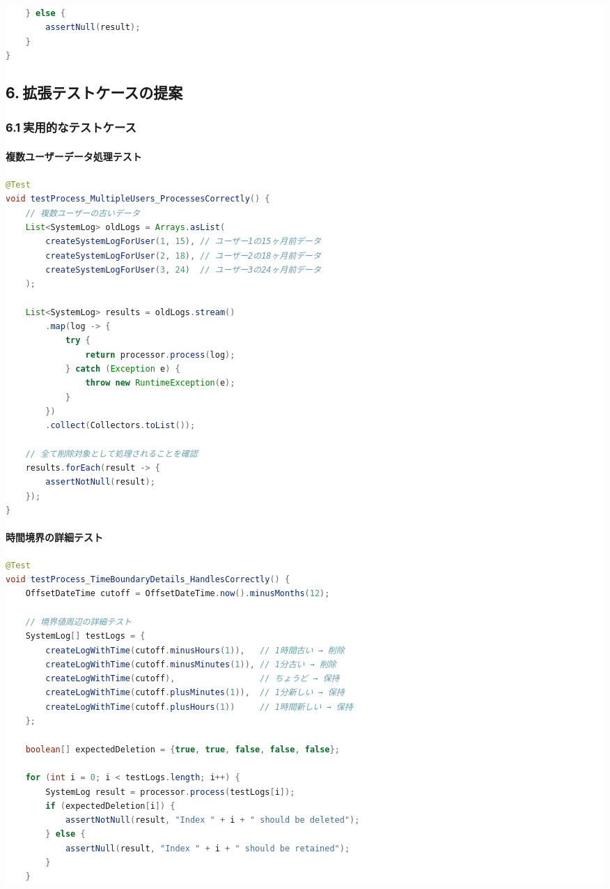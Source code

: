 ```java
    } else {
        assertNull(result);
    }
}
```

## 6. 拡張テストケースの提案

### 6.1 実用的なテストケース

#### 複数ユーザーデータ処理テスト
```java
@Test
void testProcess_MultipleUsers_ProcessesCorrectly() {
    // 複数ユーザーの古いデータ
    List<SystemLog> oldLogs = Arrays.asList(
        createSystemLogForUser(1, 15), // ユーザー1の15ヶ月前データ
        createSystemLogForUser(2, 18), // ユーザー2の18ヶ月前データ
        createSystemLogForUser(3, 24)  // ユーザー3の24ヶ月前データ
    );
    
    List<SystemLog> results = oldLogs.stream()
        .map(log -> {
            try {
                return processor.process(log);
            } catch (Exception e) {
                throw new RuntimeException(e);
            }
        })
        .collect(Collectors.toList());
    
    // 全て削除対象として処理されることを確認
    results.forEach(result -> {
        assertNotNull(result);
    });
}
```

#### 時間境界の詳細テスト
```java
@Test
void testProcess_TimeBoundaryDetails_HandlesCorrectly() {
    OffsetDateTime cutoff = OffsetDateTime.now().minusMonths(12);
    
    // 境界値周辺の詳細テスト
    SystemLog[] testLogs = {
        createLogWithTime(cutoff.minusHours(1)),   // 1時間古い → 削除
        createLogWithTime(cutoff.minusMinutes(1)), // 1分古い → 削除
        createLogWithTime(cutoff),                 // ちょうど → 保持
        createLogWithTime(cutoff.plusMinutes(1)),  // 1分新しい → 保持
        createLogWithTime(cutoff.plusHours(1))     // 1時間新しい → 保持
    };
    
    boolean[] expectedDeletion = {true, true, false, false, false};
    
    for (int i = 0; i < testLogs.length; i++) {
        SystemLog result = processor.process(testLogs[i]);
        if (expectedDeletion[i]) {
            assertNotNull(result, "Index " + i + " should be deleted");
        } else {
            assertNull(result, "Index " + i + " should be retained");
        }
    }
```